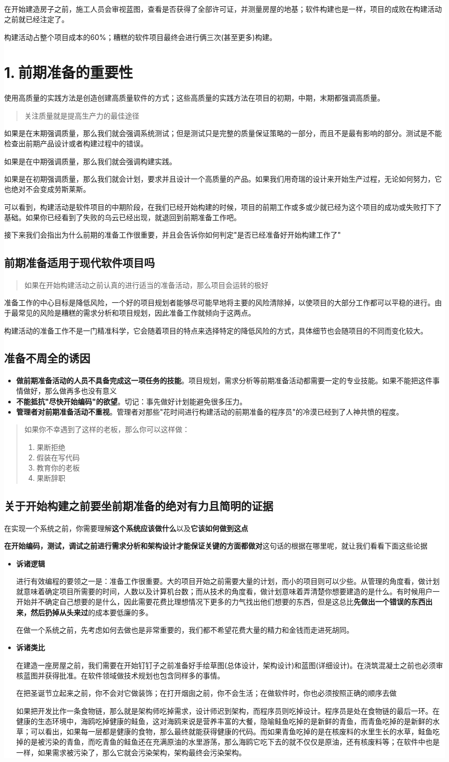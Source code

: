 在开始建造房子之前，施工人员会审视蓝图，查看是否获得了全部许可证，并测量房屋的地基；软件构建也是一样，项目的成败在构建活动之前就已经注定了。

构建活动占整个项目成本的60%；糟糕的软件项目最终会进行俩三次(甚至更多)构建。
# 1. 前期准备的重要性
使用高质量的实践方法是创造创建高质量软件的方式；这些高质量的实践方法在项目的初期，中期，末期都强调高质量。

> 关注质量就是提高生产力的最佳途径

如果是在末期强调质量，那么我们就会强调系统测试；但是测试只是完整的质量保证策略的一部分，而且不是最有影响的部分。测试是不能检查出前期产品设计或者构建过程中的错误。

如果是在中期强调质量，那么我们就会强调构建实践。

如果是在初期强调质量，那么我们就会计划，要求并且设计一个高质量的产品。如果我们用奇瑞的设计来开始生产过程，无论如何努力，它也绝对不会变成劳斯莱斯。

可以看到，构建活动是软件项目的中期阶段，在我们已经开始构建的时候，项目的前期工作或多或少就已经为这个项目的成功或失败打下了基础。如果你已经看到了失败的乌云已经出现，就退回到前期准备工作吧。

接下来我们会指出为什么前期的准备工作很重要，并且会告诉你如何判定"是否已经准备好开始构建工作了"

## 前期准备适用于现代软件项目吗

> 如果在开始构建活动之前认真的进行适当的准备活动，那么项目会运转的极好

准备工作的中心目标是降低风险，一个好的项目规划者能够尽可能早地将主要的风险清除掉，以使项目的大部分工作都可以平稳的进行。由于最常见的风险是糟糕的需求分析和项目规划，因此准备工作就倾向于这两点。

构建活动的准备工作不是一门精准科学，它会随着项目的特点来选择特定的降低风险的方式，具体细节也会随项目的不同而变化较大。

## 准备不周全的诱因

* **做前期准备活动的人员不具备完成这一项任务的技能**。项目规划，需求分析等前期准备活动都需要一定的专业技能。如果不能把这件事情做好，那么做再多也没有意义
* **不能抵抗"尽快开始编码"的欲望**。切记：事先做好计划能避免很多压力。
* **管理者对前期准备活动不重视**。管理者对那些"花时间进行构建活动的前期准备的程序员"的冷漠已经到了人神共愤的程度。
> 如果你不幸遇到了这样的老板，那么你可以这样做：
> 1. 果断拒绝
> 2. 假装在写代码
> 3. 教育你的老板
> 4. 果断辞职

## 关于开始构建之前要坐前期准备的绝对有力且简明的证据
在实现一个系统之前，你需要理解**这个系统应该做什么**以及**它该如何做到这点**

**在开始编码，测试，调试之前进行需求分析和架构设计才能保证关键的方面都做对**这句话的根据在哪里呢，就让我们看看下面这些论据

* **诉诸逻辑**
    
    进行有效编程的要领之一是：准备工作很重要。大的项目开始之前需要大量的计划，而小的项目则可以少些。从管理的角度看，做计划就意味着确定项目所需要的时间，人数以及计算机台数；而从技术的角度看，做计划意味着弄清楚你想要建造的是什么。有时候用户一开始并不确定自己想要的是什么，因此需要花费比理想情况下更多的力气找出他们想要的东西，但是这总比**先做出一个错误的东西出来，然后扔掉从头来过**的成本要低廉的多。

    在做一个系统之前，先考虑如何去做也是非常重要的，我们都不希望花费大量的精力和金钱而走进死胡同。

* **诉诸类比**

    在建造一座房屋之前，我们需要在开始钉钉子之前准备好手绘草图(总体设计，架构设计)和蓝图(详细设计)。在浇筑混凝土之前也必须审核蓝图并获得批准。在软件领域做技术规划也包含同样多的事情。

    在把圣诞节立起来之前，你不会对它做装饰；在打开烟囱之前，你不会生活；在做软件时，你也必须按照正确的顺序去做

    如果把开发比作一条食物链，那么就是架构师吃掉需求，设计师迟到架构，而程序员则吃掉设计。程序员是处在食物链的最后一环。在健康的生态环境中，海鸥吃掉健康的鲑鱼，这对海鸥来说是营养丰富的大餐，隐喻鲑鱼吃掉的是新鲜的青鱼，而青鱼吃掉的是新鲜的水草；可以看出，如果每一层都是健康的食物，那么最终就能获得健康的代码。而如果青鱼吃掉的是在核废料的水里生长的水草，鲑鱼吃掉的是被污染的青鱼，而吃青鱼的鲑鱼还在充满原油的水里游荡，那么海鸥它吃下去的就不仅仅是原油，还有核废料等；在软件中也是一样，如果需求被污染了，那么它就会污染架构，架构最终会污染架构。
